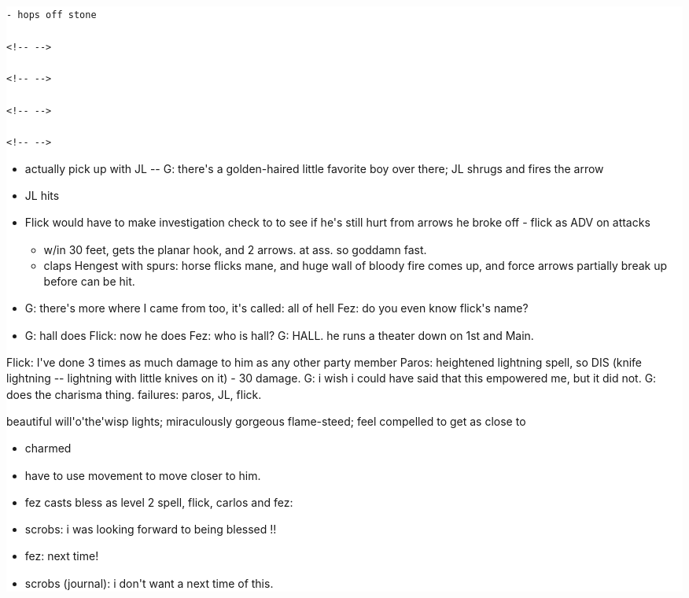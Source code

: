     - hops off stone

    <!-- -->

    <!-- -->

    <!-- -->

    <!-- -->

- actually pick up with JL -- G: there's a golden-haired little favorite boy over there; JL shrugs and fires the arrow

- JL hits

- Flick would have to make investigation check to to see if he's still hurt from arrows he broke off - flick as ADV on attacks

    - w/in 30 feet, gets the planar hook, and 2 arrows. at ass. so goddamn fast.
    - claps Hengest with spurs: horse flicks mane, and huge wall of bloody fire comes up, and force arrows partially break up before can be hit.

    <!-- -->

    <!-- -->

    <!-- -->

    <!-- -->

- G: there's more where I came from too, it's called: all of hell Fez: do you even know flick's name?

- G: hall does Flick: now he does Fez: who is hall? G: HALL. he runs a theater down on 1st and Main.










Flick: I've done 3 times as much damage to him as any other party member Paros: heightened lightning spell, so DIS (knife lightning -- lightning with little knives on it) - 30 damage. G: i wish i could have said that this empowered me, but it did not. G: does the charisma thing. failures: paros, JL, flick.

beautiful will'o'the'wisp lights; miraculously gorgeous flame-steed; feel compelled to get as close to

- charmed

- have to use movement to move closer to him.

- fez casts bless as level 2 spell, flick, carlos and fez:

- scrobs: i was looking forward to being blessed !!

- fez: next time!

- scrobs (journal): i don't want a next time of this.
